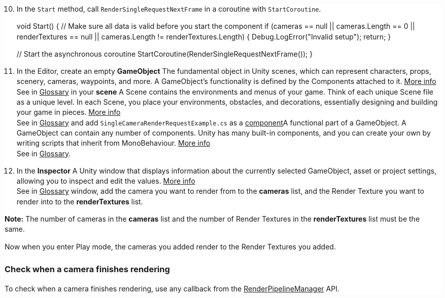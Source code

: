 
  10. In the `Start` method, call `RenderSingleRequestNextFrame` in a coroutine with `StartCoroutine`.
    
        void Start()
    {
        // Make sure all data is valid before you start the component
        if (cameras == null || cameras.Length == 0 || renderTextures == null || cameras.Length != renderTextures.Length)
        {
            Debug.LogError("Invalid setup");
            return;
        }
    
        // Start the asynchronous coroutine
        StartCoroutine(RenderSingleRequestNextFrame());
    }
    

  11. In the Editor, create an empty **GameObject** The fundamental object in Unity scenes, which can represent characters, props, scenery, cameras, waypoints, and more. A GameObject’s functionality is defined by the Components attached to it. [More info](../class-GameObject.html)  
See in [Glossary](../Glossary.html#GameObject) in your **scene** A Scene
contains the environments and menus of your game. Think of each unique Scene
file as a unique level. In each Scene, you place your environments, obstacles,
and decorations, essentially designing and building your game in pieces. [More
info](../CreatingScenes.html)  
See in [Glossary](../Glossary.html#Scene) and add
`SingleCameraRenderRequestExample.cs` as a
[component](../UsingComponents.html)A functional part of a GameObject. A
GameObject can contain any number of components. Unity has many built-in
components, and you can create your own by writing scripts that inherit from
MonoBehaviour. [More info](../UsingComponents.html)  
See in [Glossary](../Glossary.html#component).

  12. In the **Inspector** A Unity window that displays information about the currently selected GameObject, asset or project settings, allowing you to inspect and edit the values. [More info](../UsingTheInspector.html)  
See in [Glossary](../Glossary.html#Inspector) window, add the camera you want
to render from to the **cameras** list, and the Render Texture you want to
render into to the **renderTextures** list.

**Note:** The number of cameras in the **cameras** list and the number of
Render Textures in the **renderTextures** list must be the same.

Now when you enter Play mode, the cameras you added render to the Render
Textures you added.

### Check when a camera finishes rendering

To check when a camera finishes rendering, use any callback from the
[RenderPipelineManager](https://docs.unity3d.com/ScriptReference/Rendering.RenderPipelineManager.html)
API.
